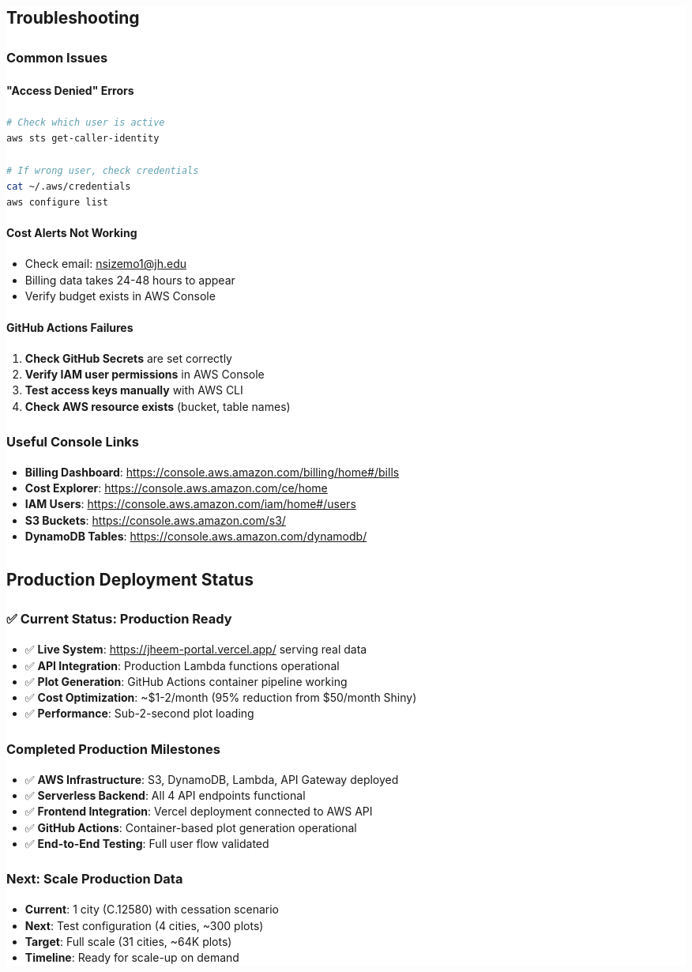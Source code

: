 ## Troubleshooting

### Common Issues

#### "Access Denied" Errors
```bash
# Check which user is active
aws sts get-caller-identity

# If wrong user, check credentials
cat ~/.aws/credentials
aws configure list
```

#### Cost Alerts Not Working
- Check email: nsizemo1@jh.edu
- Billing data takes 24-48 hours to appear
- Verify budget exists in AWS Console

#### GitHub Actions Failures
1. **Check GitHub Secrets** are set correctly
2. **Verify IAM user permissions** in AWS Console
3. **Test access keys manually** with AWS CLI
4. **Check AWS resource exists** (bucket, table names)

### Useful Console Links
- **Billing Dashboard**: https://console.aws.amazon.com/billing/home#/bills
- **Cost Explorer**: https://console.aws.amazon.com/ce/home
- **IAM Users**: https://console.aws.amazon.com/iam/home#/users
- **S3 Buckets**: https://console.aws.amazon.com/s3/
- **DynamoDB Tables**: https://console.aws.amazon.com/dynamodb/

## Production Deployment Status

### ✅ Current Status: Production Ready
- ✅ **Live System**: https://jheem-portal.vercel.app/ serving real data
- ✅ **API Integration**: Production Lambda functions operational
- ✅ **Plot Generation**: GitHub Actions container pipeline working
- ✅ **Cost Optimization**: ~$1-2/month (95% reduction from $50/month Shiny)
- ✅ **Performance**: Sub-2-second plot loading

### Completed Production Milestones
- ✅ **AWS Infrastructure**: S3, DynamoDB, Lambda, API Gateway deployed
- ✅ **Serverless Backend**: All 4 API endpoints functional
- ✅ **Frontend Integration**: Vercel deployment connected to AWS API
- ✅ **GitHub Actions**: Container-based plot generation operational
- ✅ **End-to-End Testing**: Full user flow validated

### Next: Scale Production Data
- **Current**: 1 city (C.12580) with cessation scenario
- **Next**: Test configuration (4 cities, ~300 plots)
- **Target**: Full scale (31 cities, ~64K plots)
- **Timeline**: Ready for scale-up on demand
